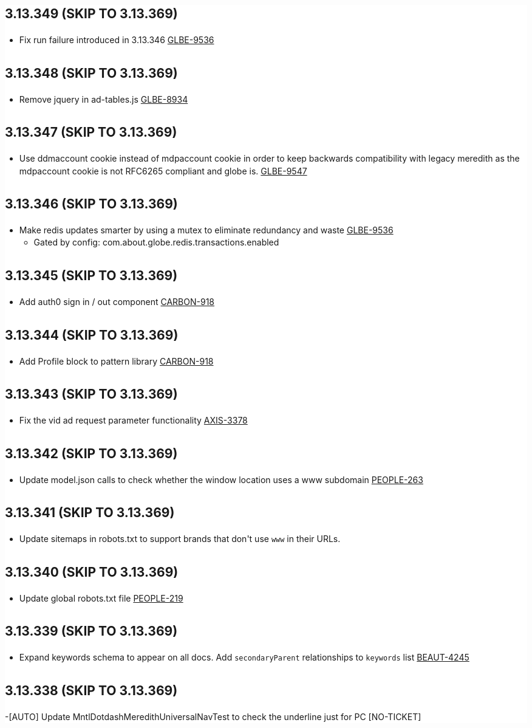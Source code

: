 ## 3.13.349 (SKIP TO 3.13.369)
- Fix run failure introduced in 3.13.346 [GLBE-9536](https://dotdash.atlassian.net/browse/GLBE-9536)

## 3.13.348 (SKIP TO 3.13.369)
- Remove jquery in ad-tables.js [GLBE-8934](https://dotdash.atlassian.net/browse/GLBE-8934)

## 3.13.347 (SKIP TO 3.13.369)
- Use ddmaccount cookie instead of mdpaccount cookie in order to keep backwards compatibility with legacy meredith as the mdpaccount cookie is not RFC6265 compliant and globe is. [GLBE-9547](https://dotdash.atlassian.net/browse/GLBE-9547)

## 3.13.346 (SKIP TO 3.13.369)
- Make redis updates smarter by using a mutex to eliminate redundancy and waste [GLBE-9536](https://dotdash.atlassian.net/browse/GLBE-9536)
  - Gated by config: com.about.globe.redis.transactions.enabled

## 3.13.345 (SKIP TO 3.13.369)
- Add auth0 sign in / out component [CARBON-918](https://dotdash.atlassian.net/browse/CARBON-574)

## 3.13.344 (SKIP TO 3.13.369)
- Add Profile block to pattern library [CARBON-918](https://dotdash.atlassian.net/browse/CARBON-918)

## 3.13.343 (SKIP TO 3.13.369)
- Fix the vid ad request parameter functionality [AXIS-3378](https://dotdash.atlassian.net/browse/AXIS-3378)

## 3.13.342 (SKIP TO 3.13.369)
- Update model.json calls to check whether the window location uses a www subdomain [PEOPLE-263](https://dotdash.atlassian.net/browse/PEOPLE-263)

## 3.13.341 (SKIP TO 3.13.369)
- Update sitemaps in robots.txt to support brands that don't use `www` in their URLs.

## 3.13.340 (SKIP TO 3.13.369)
- Update global robots.txt file [PEOPLE-219](https://dotdash.atlassian.net/browse/PEOPLE-219)

## 3.13.339 (SKIP TO 3.13.369)
- Expand keywords schema to appear on all docs. Add `secondaryParent` relationships to `keywords` list [BEAUT-4245](https://dotdash.atlassian.net/browse/BEAUT-4245)

## 3.13.338 (SKIP TO 3.13.369)
-[AUTO] Update MntlDotdashMeredithUniversalNavTest to check the underline just for PC [NO-TICKET]
